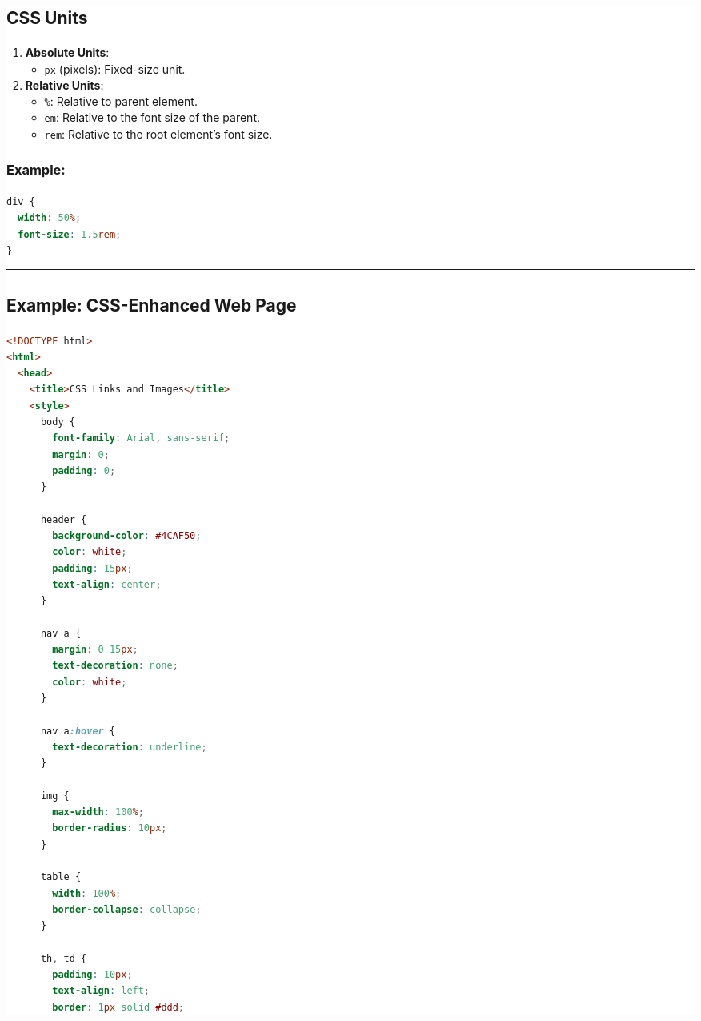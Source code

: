 
## **CSS Units**
1. **Absolute Units**:
   - `px` (pixels): Fixed-size unit.
2. **Relative Units**:
   - `%`: Relative to parent element.
   - `em`: Relative to the font size of the parent.
   - `rem`: Relative to the root element’s font size.

### Example:
```css
div {
  width: 50%;
  font-size: 1.5rem;
}
```

---

## **Example: CSS-Enhanced Web Page**
```html
<!DOCTYPE html>
<html>
  <head>
    <title>CSS Links and Images</title>
    <style>
      body {
        font-family: Arial, sans-serif;
        margin: 0;
        padding: 0;
      }

      header {
        background-color: #4CAF50;
        color: white;
        padding: 15px;
        text-align: center;
      }

      nav a {
        margin: 0 15px;
        text-decoration: none;
        color: white;
      }

      nav a:hover {
        text-decoration: underline;
      }

      img {
        max-width: 100%;
        border-radius: 10px;
      }

      table {
        width: 100%;
        border-collapse: collapse;
      }

      th, td {
        padding: 10px;
        text-align: left;
        border: 1px solid #ddd;
```